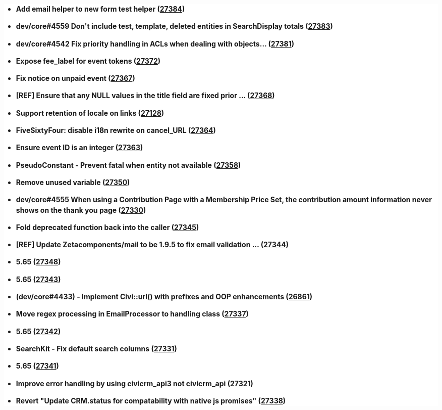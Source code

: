 - **Add email helper to new form test helper ([27384](https://github.com/civicrm/civicrm-core/pull/27384))**

- **dev/core#4559 Don't include test, template, deleted entities in SearchDisplay totals ([27383](https://github.com/civicrm/civicrm-core/pull/27383))**

- **dev/core#4542 Fix priority handling in ACLs when dealing with objects… ([27381](https://github.com/civicrm/civicrm-core/pull/27381))**

- **Expose fee_label for event tokens ([27372](https://github.com/civicrm/civicrm-core/pull/27372))**

- **Fix notice on unpaid event ([27367](https://github.com/civicrm/civicrm-core/pull/27367))**

- **[REF] Ensure that any NULL values in the title field are fixed prior … ([27368](https://github.com/civicrm/civicrm-core/pull/27368))**

- **Support retention of locale on links ([27128](https://github.com/civicrm/civicrm-core/pull/27128))**

- **FiveSixtyFour: disable i18n rewrite on cancel_URL ([27364](https://github.com/civicrm/civicrm-core/pull/27364))**

- **Ensure event ID is an integer ([27363](https://github.com/civicrm/civicrm-core/pull/27363))**

- **PseudoConstant - Prevent fatal when entity not available ([27358](https://github.com/civicrm/civicrm-core/pull/27358))**

- **Remove unused variable ([27350](https://github.com/civicrm/civicrm-core/pull/27350))**

- **dev/core#4555 When using a Contribution Page with a Membership Price Set, the contribution amount information never shows on the thank you page ([27330](https://github.com/civicrm/civicrm-core/pull/27330))**

- **Fold deprecated function back into the caller ([27345](https://github.com/civicrm/civicrm-core/pull/27345))**

- **[REF] Update Zetacomponents/mail to be 1.9.5 to fix email validation … ([27344](https://github.com/civicrm/civicrm-core/pull/27344))**

- **5.65 ([27348](https://github.com/civicrm/civicrm-core/pull/27348))**

- **5.65 ([27343](https://github.com/civicrm/civicrm-core/pull/27343))**

- **(dev/core#4433) - Implement Civi::url() with prefixes and OOP enhancements ([26861](https://github.com/civicrm/civicrm-core/pull/26861))**

- **Move regex processing in EmailProcessor to handling class ([27337](https://github.com/civicrm/civicrm-core/pull/27337))**

- **5.65 ([27342](https://github.com/civicrm/civicrm-core/pull/27342))**

- **SearchKit - Fix default search columns ([27331](https://github.com/civicrm/civicrm-core/pull/27331))**

- **5.65 ([27341](https://github.com/civicrm/civicrm-core/pull/27341))**

- **Improve error handling by using civicrm_api3 not civicrm_api ([27321](https://github.com/civicrm/civicrm-core/pull/27321))**

- **Revert "Update CRM.status for compatability with native js promises" ([27338](https://github.com/civicrm/civicrm-core/pull/27338))**
